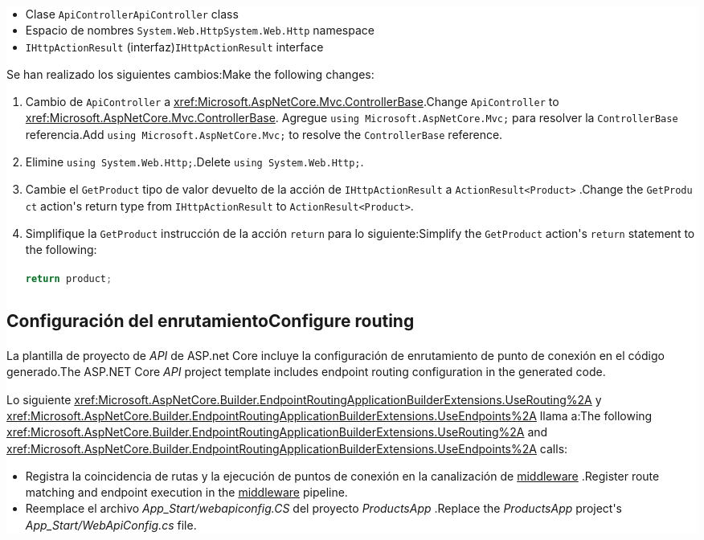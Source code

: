 * <span data-ttu-id="4d9ad-149">Clase `ApiController`</span><span class="sxs-lookup"><span data-stu-id="4d9ad-149">`ApiController` class</span></span>
* <span data-ttu-id="4d9ad-150">Espacio de nombres `System.Web.Http`</span><span class="sxs-lookup"><span data-stu-id="4d9ad-150">`System.Web.Http` namespace</span></span>
* <span data-ttu-id="4d9ad-151">`IHttpActionResult` (interfaz)</span><span class="sxs-lookup"><span data-stu-id="4d9ad-151">`IHttpActionResult` interface</span></span>

<span data-ttu-id="4d9ad-152">Se han realizado los siguientes cambios:</span><span class="sxs-lookup"><span data-stu-id="4d9ad-152">Make the following changes:</span></span>

1. <span data-ttu-id="4d9ad-153">Cambio de `ApiController` a <xref:Microsoft.AspNetCore.Mvc.ControllerBase>.</span><span class="sxs-lookup"><span data-stu-id="4d9ad-153">Change `ApiController` to <xref:Microsoft.AspNetCore.Mvc.ControllerBase>.</span></span> <span data-ttu-id="4d9ad-154">Agregue `using Microsoft.AspNetCore.Mvc;` para resolver la `ControllerBase` referencia.</span><span class="sxs-lookup"><span data-stu-id="4d9ad-154">Add `using Microsoft.AspNetCore.Mvc;` to resolve the `ControllerBase` reference.</span></span>
1. <span data-ttu-id="4d9ad-155">Elimine `using System.Web.Http;`.</span><span class="sxs-lookup"><span data-stu-id="4d9ad-155">Delete `using System.Web.Http;`.</span></span>
1. <span data-ttu-id="4d9ad-156">Cambie el `GetProduct` tipo de valor devuelto de la acción de `IHttpActionResult` a `ActionResult<Product>` .</span><span class="sxs-lookup"><span data-stu-id="4d9ad-156">Change the `GetProduct` action's return type from `IHttpActionResult` to `ActionResult<Product>`.</span></span>
1. <span data-ttu-id="4d9ad-157">Simplifique la `GetProduct` instrucción de la acción `return` para lo siguiente:</span><span class="sxs-lookup"><span data-stu-id="4d9ad-157">Simplify the `GetProduct` action's `return` statement to the following:</span></span>

    ```csharp
    return product;
    ```

## <a name="configure-routing"></a><span data-ttu-id="4d9ad-158">Configuración del enrutamiento</span><span class="sxs-lookup"><span data-stu-id="4d9ad-158">Configure routing</span></span>

<span data-ttu-id="4d9ad-159">La plantilla de proyecto de *API* de ASP.net Core incluye la configuración de enrutamiento de punto de conexión en el código generado.</span><span class="sxs-lookup"><span data-stu-id="4d9ad-159">The ASP.NET Core *API* project template includes endpoint routing configuration in the generated code.</span></span>

<span data-ttu-id="4d9ad-160">Lo siguiente <xref:Microsoft.AspNetCore.Builder.EndpointRoutingApplicationBuilderExtensions.UseRouting%2A> y <xref:Microsoft.AspNetCore.Builder.EndpointRoutingApplicationBuilderExtensions.UseEndpoints%2A> llama a:</span><span class="sxs-lookup"><span data-stu-id="4d9ad-160">The following <xref:Microsoft.AspNetCore.Builder.EndpointRoutingApplicationBuilderExtensions.UseRouting%2A> and <xref:Microsoft.AspNetCore.Builder.EndpointRoutingApplicationBuilderExtensions.UseEndpoints%2A> calls:</span></span>

* <span data-ttu-id="4d9ad-161">Registra la coincidencia de rutas y la ejecución de puntos de conexión en la canalización de [middleware](xref:fundamentals/middleware/index) .</span><span class="sxs-lookup"><span data-stu-id="4d9ad-161">Register route matching and endpoint execution in the [middleware](xref:fundamentals/middleware/index) pipeline.</span></span>
* <span data-ttu-id="4d9ad-162">Reemplace el archivo *App_Start/webapiconfig.CS* del proyecto *ProductsApp* .</span><span class="sxs-lookup"><span data-stu-id="4d9ad-162">Replace the *ProductsApp* project's *App_Start/WebApiConfig.cs* file.</span></span>
